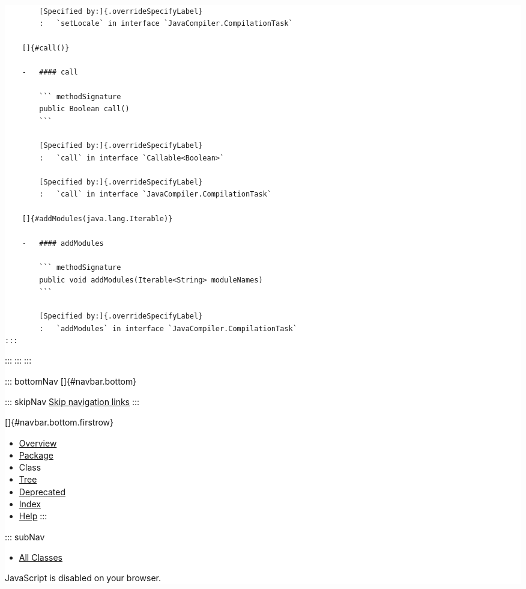             [Specified by:]{.overrideSpecifyLabel}
            :   `setLocale` in interface `JavaCompiler.CompilationTask`

        []{#call()}

        -   #### call

            ``` methodSignature
            public Boolean call()
            ```

            [Specified by:]{.overrideSpecifyLabel}
            :   `call` in interface `Callable<Boolean>`

            [Specified by:]{.overrideSpecifyLabel}
            :   `call` in interface `JavaCompiler.CompilationTask`

        []{#addModules(java.lang.Iterable)}

        -   #### addModules

            ``` methodSignature
            public void addModules​(Iterable<String> moduleNames)
            ```

            [Specified by:]{.overrideSpecifyLabel}
            :   `addModules` in interface `JavaCompiler.CompilationTask`
    :::
:::
:::
:::

::: bottomNav
[]{#navbar.bottom}

::: skipNav
[Skip navigation links](#skip.navbar.bottom "Skip navigation links")
:::

[]{#navbar.bottom.firstrow}

-   [Overview](../../../../../../../index.html)
-   [Package](package-summary.html)
-   Class
-   [Tree](package-tree.html)
-   [Deprecated](../../../../../../../deprecated-list.html)
-   [Index](../../../../../../../index-all.html)
-   [Help](../../../../../../../help-doc.html)
:::

::: subNav
-   [All Classes](../../../../../../../allclasses.html)

<div>

<div>

JavaScript is disabled on your browser.
